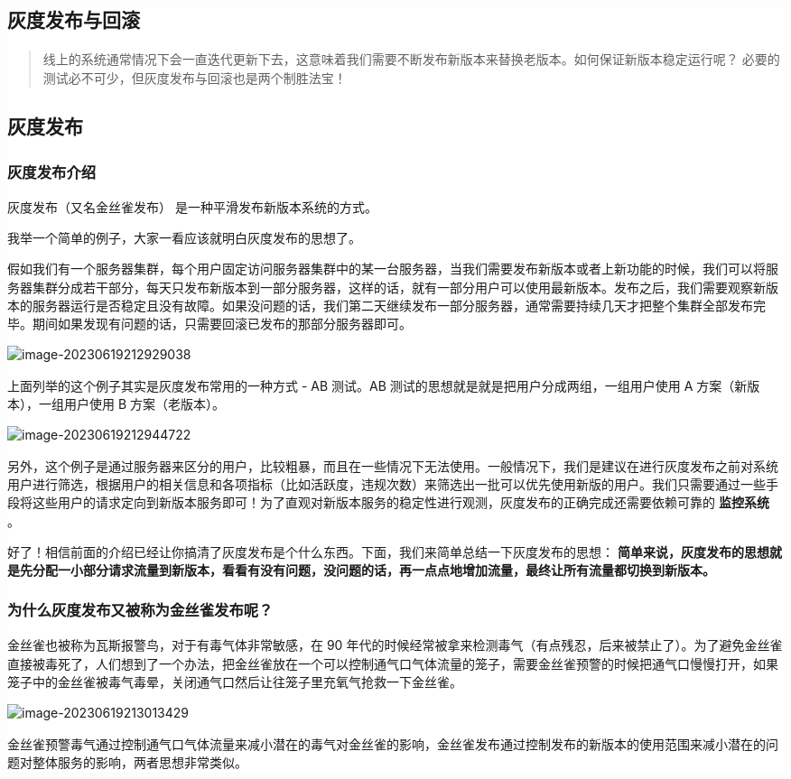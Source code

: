 ## 灰度发布与回滚



> 线上的系统通常情况下会一直迭代更新下去，这意味着我们需要不断发布新版本来替换老版本。如何保证新版本稳定运行呢？ 必要的测试必不可少，但灰度发布与回滚也是两个制胜法宝！

## 灰度发布 

### 灰度发布介绍 

灰度发布（又名金丝雀发布） 是一种平滑发布新版本系统的方式。

我举一个简单的例子，大家一看应该就明白灰度发布的思想了。

假如我们有一个服务器集群，每个用户固定访问服务器集群中的某一台服务器，当我们需要发布新版本或者上新功能的时候，我们可以将服务器集群分成若干部分，每天只发布新版本到一部分服务器，这样的话，就有一部分用户可以使用最新版本。发布之后，我们需要观察新版本的服务器运行是否稳定且没有故障。如果没问题的话，我们第二天继续发布一部分服务器，通常需要持续几天才把整个集群全部发布完毕。期间如果发现有问题的话，只需要回滚已发布的那部分服务器即可。



![image-20230619212929038](https://2290653824-github-io.oss-cn-hangzhou.aliyuncs.com/image-20230619212929038.png)





上面列举的这个例子其实是灰度发布常用的一种方式 - AB 测试。AB 测试的思想就是就是把用户分成两组，一组用户使用 A 方案（新版本），一组用户使用 B 方案（老版本）。



![image-20230619212944722](https://2290653824-github-io.oss-cn-hangzhou.aliyuncs.com/image-20230619212944722.png)





另外，这个例子是通过服务器来区分的用户，比较粗暴，而且在一些情况下无法使用。一般情况下，我们是建议在进行灰度发布之前对系统用户进行筛选，根据用户的相关信息和各项指标（比如活跃度，违规次数）来筛选出一批可以优先使用新版的用户。我们只需要通过一些手段将这些用户的请求定向到新版本服务即可！为了直观对新版本服务的稳定性进行观测，灰度发布的正确完成还需要依赖可靠的 **监控系统** 。



好了！相信前面的介绍已经让你搞清了灰度发布是个什么东西。下面，我们来简单总结一下灰度发布的思想： **简单来说，灰度发布的思想就是先分配一小部分请求流量到新版本，看看有没有问题，没问题的话，再一点点地增加流量，最终让所有流量都切换到新版本。**



### 为什么灰度发布又被称为金丝雀发布呢？



金丝雀也被称为瓦斯报警鸟，对于有毒气体非常敏感，在 90 年代的时候经常被拿来检测毒气（有点残忍，后来被禁止了）。为了避免金丝雀直接被毒死了，人们想到了一个办法，把金丝雀放在一个可以控制通气口气体流量的笼子，需要金丝雀预警的时候把通气口慢慢打开，如果笼子中的金丝雀被毒气毒晕，关闭通气口然后让往笼子里充氧气抢救一下金丝雀。



![image-20230619213013429](https://2290653824-github-io.oss-cn-hangzhou.aliyuncs.com/image-20230619213013429.png)





金丝雀预警毒气通过控制通气口气体流量来减小潜在的毒气对金丝雀的影响，金丝雀发布通过控制发布的新版本的使用范围来减小潜在的问题对整体服务的影响，两者思想非常类似。


